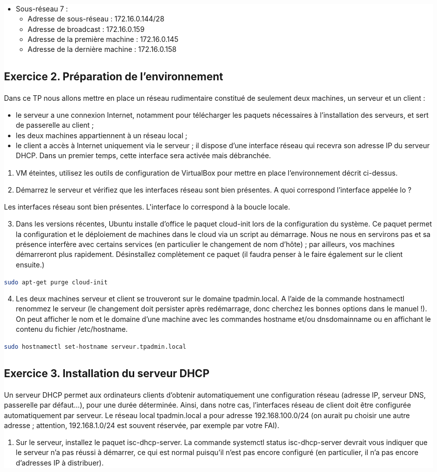 - Sous-réseau 7 :
    - Adresse de sous-réseau : 172.16.0.144/28
    - Adresse de broadcast :  172.16.0.159
    - Adresse de la première machine : 172.16.0.145
    - Adresse de la dernière machine : 172.16.0.158

## Exercice 2. Préparation de l’environnement

Dans ce TP nous allons mettre en place un réseau rudimentaire constitué de seulement deux machines, un serveur et un client :
- le serveur a une connexion Internet, notamment pour télécharger les paquets nécessaires à l’installation
des serveurs, et sert de passerelle au client ;
- les deux machines appartiennent à un réseau local ;
- le client a accès à Internet uniquement via le serveur ; il dispose d’une interface réseau qui recevra son
adresse IP du serveur DHCP. Dans un premier temps, cette interface sera activée mais débranchée.
1. VM éteintes, utilisez les outils de configuration de VirtualBox pour mettre en place l’environnement décrit ci-dessus.

2. Démarrez le serveur et vérifiez que les interfaces réseau sont bien présentes. A quoi correspond l’interface appelée lo ?

Les interfaces réseau sont bien présentes. L'interface lo correspond à la boucle locale.

3. Dans les versions récentes, Ubuntu installe d’office le paquet cloud-init lors de la configuration du système. Ce paquet permet la configuration et le déploiement de machines dans le cloud via un script au démarrage. Nous ne nous en servirons pas et sa présence interfère avec certains services (en particulier le changement de nom d’hôte) ; par ailleurs, vos machines démarreront plus rapidement. Désinstallez complètement ce paquet (il faudra penser à le faire également sur le client ensuite.)

```bash
sudo apt-get purge cloud-init
```

4. Les deux machines serveur et client se trouveront sur le domaine tpadmin.local. A l’aide de la commande hostnamectl renommez le serveur (le changement doit persister après redémarrage, donc cherchez les bonnes options dans le manuel !). On peut afficher le nom et le domaine d’une machine avec les commandes hostname et/ou dnsdomainname ou en affichant le contenu du fichier /etc/hostname.

```bash
sudo hostnamectl set-hostname serveur.tpadmin.local
```

## Exercice 3. Installation du serveur DHCP

Un serveur DHCP permet aux ordinateurs clients d’obtenir automatiquement une configuration réseau (adresse IP, serveur DNS, passerelle par défaut…), pour une durée déterminée. Ainsi, dans notre cas, l’interfaces réseau de client doit être configurée automatiquement par serveur. Le réseau local tpadmin.local a pour adresse 192.168.100.0/24 (on aurait pu choisir une autre adresse ; attention, 192.168.1.0/24 est souvent réservée, par exemple par votre FAI).

1. Sur le serveur, installez le paquet isc-dhcp-server. La commande systemctl status isc-dhcp-server devrait vous indiquer que le serveur n’a pas réussi à démarrer, ce qui est normal puisqu’il n’est pas encore configuré (en particulier, il n’a pas encore d’adresses IP à distribuer).
